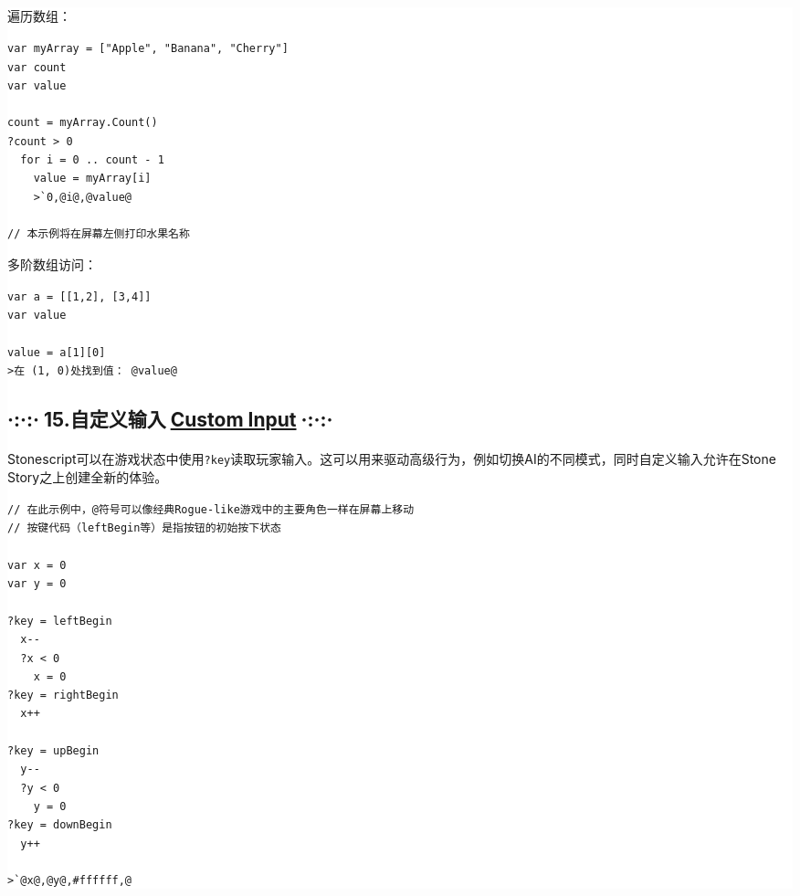 遍历数组：

```
var myArray = ["Apple", "Banana", "Cherry"]
var count
var value

count = myArray.Count()
?count > 0
  for i = 0 .. count - 1
    value = myArray[i]
    >`0,@i@,@value@

// 本示例将在屏幕左侧打印水果名称
```

多阶数组访问：

```
var a = [[1,2], [3,4]]
var value

value = a[1][0]
>在 (1, 0)处找到值： @value@ 
```





## ·:·:· 15.自定义输入 [Custom Input](https://stonestoryrpg.com/stonescript/manual.html#custom-input) ·:·:·

Stonescript可以在游戏状态中使用`?key`读取玩家输入。这可以用来驱动高级行为，例如切换AI的不同模式，同时自定义输入允许在Stone Story之上创建全新的体验。

```
// 在此示例中，@符号可以像经典Rogue-like游戏中的主要角色一样在屏幕上移动
// 按键代码（leftBegin等）是指按钮的初始按下状态

var x = 0
var y = 0

?key = leftBegin
  x--
  ?x < 0
    x = 0
?key = rightBegin
  x++

?key = upBegin
  y--
  ?y < 0
    y = 0
?key = downBegin
  y++

>`@x@,@y@,#ffffff,@
```
